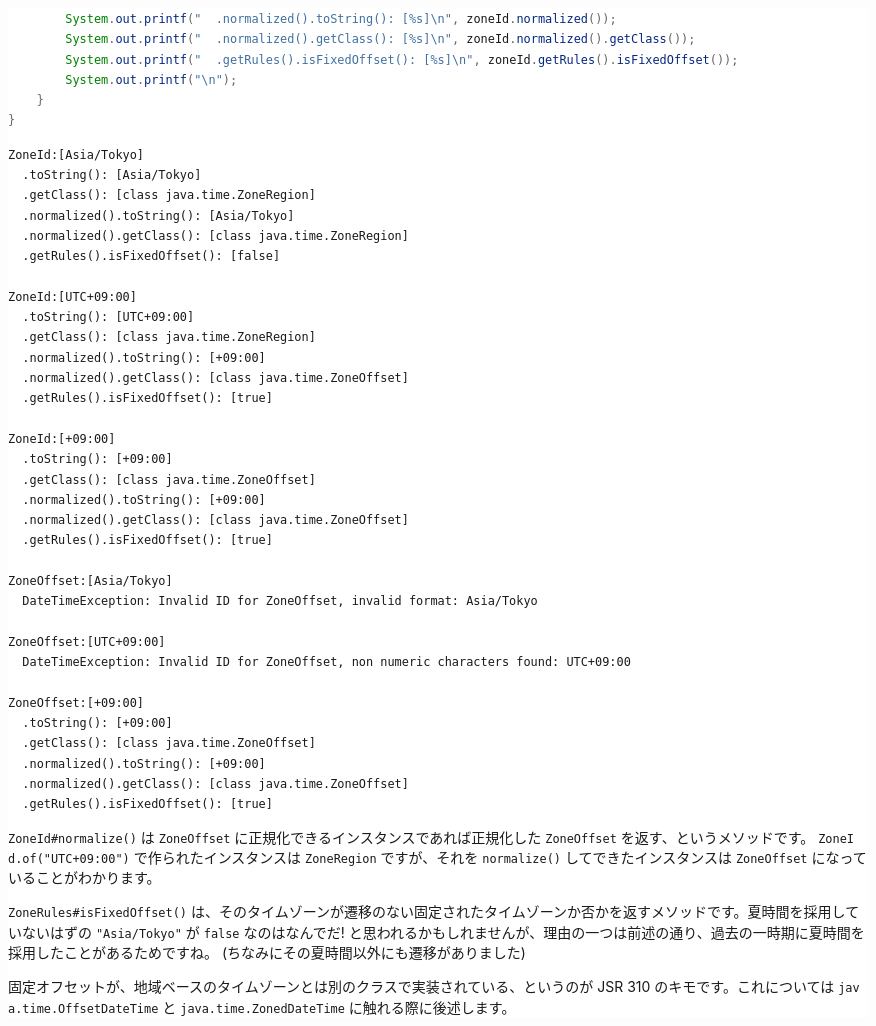 ```java
        System.out.printf("  .normalized().toString(): [%s]\n", zoneId.normalized());
        System.out.printf("  .normalized().getClass(): [%s]\n", zoneId.normalized().getClass());
        System.out.printf("  .getRules().isFixedOffset(): [%s]\n", zoneId.getRules().isFixedOffset());
        System.out.printf("\n");
    }
}
```

```
ZoneId:[Asia/Tokyo]
  .toString(): [Asia/Tokyo]
  .getClass(): [class java.time.ZoneRegion]
  .normalized().toString(): [Asia/Tokyo]
  .normalized().getClass(): [class java.time.ZoneRegion]
  .getRules().isFixedOffset(): [false]

ZoneId:[UTC+09:00]
  .toString(): [UTC+09:00]
  .getClass(): [class java.time.ZoneRegion]
  .normalized().toString(): [+09:00]
  .normalized().getClass(): [class java.time.ZoneOffset]
  .getRules().isFixedOffset(): [true]

ZoneId:[+09:00]
  .toString(): [+09:00]
  .getClass(): [class java.time.ZoneOffset]
  .normalized().toString(): [+09:00]
  .normalized().getClass(): [class java.time.ZoneOffset]
  .getRules().isFixedOffset(): [true]

ZoneOffset:[Asia/Tokyo]
  DateTimeException: Invalid ID for ZoneOffset, invalid format: Asia/Tokyo

ZoneOffset:[UTC+09:00]
  DateTimeException: Invalid ID for ZoneOffset, non numeric characters found: UTC+09:00

ZoneOffset:[+09:00]
  .toString(): [+09:00]
  .getClass(): [class java.time.ZoneOffset]
  .normalized().toString(): [+09:00]
  .normalized().getClass(): [class java.time.ZoneOffset]
  .getRules().isFixedOffset(): [true]
```

`ZoneId#normalize()` は `ZoneOffset` に正規化できるインスタンスであれば正規化した `ZoneOffset` を返す、というメソッドです。 `ZoneId.of("UTC+09:00")` で作られたインスタンスは `ZoneRegion` ですが、それを `normalize()` してできたインスタンスは `ZoneOffset` になっていることがわかります。

`ZoneRules#isFixedOffset()` は、そのタイムゾーンが遷移のない固定されたタイムゾーンか否かを返すメソッドです。夏時間を採用していないはずの `"Asia/Tokyo"` が `false` なのはなんでだ! と思われるかもしれませんが、理由の一つは前述の通り、過去の一時期に夏時間を採用したことがあるためですね。 (ちなみにその夏時間以外にも遷移がありました)

固定オフセットが、地域ベースのタイムゾーンとは別のクラスで実装されている、というのが JSR 310 のキモです。これについては `java.time.OffsetDateTime` と `java.time.ZonedDateTime` に触れる際に後述します。


[^no-time-diff-for-now]: 今は。
[^no-summer-time-for-now]: 今は。
[^curse-of-author]: つまり筆者の呪い。
[^give-up-summer-time-in-japan]: [「自民、五輪サマータイムを断念」 (2018年10月31日、共同通信社)](https://nordot.app/430305906140398689)
[^summer-time-in-japan-in-2008]: [「サマータイム制度に反対する意見」 (2008年7月14日、日本労働弁護団)](http://roudou-bengodan.org/proposal/gen080730a/)
[^insufficient-and-wrong]: たぶんたくさんある。
[^other-languages]: 筆者も知りたいので。
[^japanese-wikipedia]: リンクは日本語版の方だったりします。
[^internet-time]: ところで[インターネットタイム](https://ja.wikipedia.org/wiki/%E3%82%B9%E3%82%A6%E3%82%A9%E3%83%83%E3%83%81%E3%83%BB%E3%82%A4%E3%83%B3%E3%82%BF%E3%83%BC%E3%83%8D%E3%83%83%E3%83%88%E3%82%BF%E3%82%A4%E3%83%A0)ってどうなったんですかね。
[^before-standard-time]: 標準時とタイムゾーンという概念が生まれる以前は自治体ごとにその街での太陽の位置に時計を合わせていたので、実際にそのような状態だったようです。 ([Wikipedia:標準時#標準時の歴史](https://ja.wikipedia.org/wiki/%E6%A8%99%E6%BA%96%E6%99%82#%E6%A8%99%E6%BA%96%E6%99%82%E3%81%AE%E6%AD%B4%E5%8F%B2))
[^history-of-japan-time-09-18-59]: 実際、日本標準時が施行された 1887年より前には、東京にも東京の地方時がありました。昔の日時を操作していると顔を出すことがある `+09:18:59` などのオフセットは、このころの東京地方時を UTC との時差で表現しようとしたものです。以下の記事に詳しい解説があります: [「18分59秒をめぐって日本標準時の歴史をひもとくことに」 (2018年 12月 12日、エムスリーテックブログ)](https://www.m3tech.blog/entry/timezone-091859)
[^history-of-standard-time]: 広い地域にまたがる「標準時」の概念は、鉄道の普及とともに「鉄道時間 (railway time)」として英国で 1847 年に導入され、そこから 1884 年の国際子午線会議を通して各国に広がったようです。 ([Wikipedia(en):Standard time](https://en.wikipedia.org/wiki/Standard_time#Great_Britain))
[^dateline]: いわゆる「日付変更線」も同様で、日付変更線という線が国際的に定められているわけではありません。
[^summer-time-in-utah-and-arizona]: [ユタ州](https://ja.wikipedia.org/wiki/%E3%83%A6%E3%82%BF%E5%B7%9E)は夏時間を採用し、[アリゾナ州](https://ja.wikipedia.org/wiki/%E3%82%A2%E3%83%AA%E3%82%BE%E3%83%8A%E5%B7%9E)の大部分は[夏時間を採用していません](https://ja.wikipedia.org/wiki/%E3%82%A2%E3%83%AA%E3%82%BE%E3%83%8A%E6%99%82%E9%96%93)。
[^old-windows-timezones-in-japan-korea]: 古い Windows 95 などでは、タイムゾーンの設定が「(GMT+09:00) 東京、大阪、札幌、ソウル、ヤクーツク」などとなっていたのを覚えている方もいるかもしれません。
[^utc-and-leap-second]: 分野による用語の差異や歴史的な変遷まですべてを含めて短く正確にまとめきることは、筆者にはできませんでした。ソフトウェア・エンジニアとしての実用にはこのくらいで十分だろう、と筆者が考えた範囲にとどめています。より正確かつ簡潔な記述をご提案いただける方は、ぜひコメントなど残していただければ幸いです。 (ただし正確さのためであっても不要に長くはしたくないと考えています)
[^greenwich-mean-time]: グリニッジ標準時は、前述の「鉄道時間」 [^history-of-standard-time] でもありました。
[^physical-24-hours]: 物理的に厳密な24時間ってなんだ、という相対論的なツッコミはおいておいてください。
[^wording-fixed-offset-and-region-based]: ご存じの方、教えてください。
[^daylight-summer]: アメリカ系では "Daylight Saving Time" と、ヨーロッパ系では "Summer Time" と呼ばれます。
[^difference-in-summer-time]: ほとんどの地域では 1時間進みます。[オーストラリアの Lord Howe 島のように](https://www.timeanddate.com/time/change/australia/lord-howe-island) 30分だけ進む、というような地域も少数ながら存在するようです。
[^united-states-dst-day]: 2021年時点のアメリカ合衆国では、毎年 3月の第二日曜日に夏時間に切り替わり、その後 11月の第一日曜日に戻る、という規則になっています。 (2007年以降)
[^eu-summer-time-2019]: [「欧州議会、サマータイム廃止の法案を可決　２０２１年に」 (2019年 3月 28日、朝日新聞)](https://digital.asahi.com/articles/ASM3W0014M3VUHBI02R.html)
[^eu-summer-time-2021]: [「これで最後？EUが夏時間へ　廃止検討するも議論進まず」 (2021年 3月 27日、朝日新聞)](https://digital.asahi.com/articles/ASP3W4HWJP3VUHBI04L.html)
[^italy-2021]: [「サマータイム廃止でイタリアは最後の夏時間」 (2021年 3月 21日、ニューズウィーク日本版内 World Voice)](https://www.newsweekjapan.jp/worldvoice/vismoglie/2021/03/post-23.php)
[^california-proposition-7]: [「カリフォルニア州、住民は夏時間の変更を支持」 (2018年11月19日、日本貿易振興機構)](https://www.jetro.go.jp/biznews/2018/11/f4ab9860d030abf0.html)
[^relativity-physics]: 相対論的なツッコミは (ry
[^incidents-by-leap-seconds]: [『「うるう秒」障害がネットで頻発』 (2012年 7月 2日、 WIRED NEWS)](https://wired.jp/2012/07/02/leap-second-bug-wreaks-havoc-with-java-linux/)
[^utc-sls-history]: このような手法が公に議論されたのは、[ケンブリッジ大学の Markus Kuhn 氏による 2000 年の UTS (Smoothed Coordinated Universal Time)](https://www.cl.cam.ac.uk/~mgk25/uts.txt) が最初のようです。 UTC-SLS はそこから派生していて、後の 2006年には [IETF Internet Draft](https://tools.ietf.org/html/draft-kuhn-leapsecond-00) としても公開されています。
[^olson-history]: ["seismo!elsie!tz ; new versions of time zone stuff" (Nov 25, 1986)](http://mm.icann.org/pipermail/tz/1986-November/008946.html)
[^cities-in-tzdb]: 日本語でも「東京時間で」「ニューヨーク時間で」などというのと同じような感覚だと思います。
[^countries-in-tzdb]: 国が関係する状態は変わりやすいので、[政治的事情による変更に対して頑健であるためだとする記載があります](https://github.com/eggert/tz/blob/2021a/theory.html#L143-L151)。人が生活する単位としての「都市」はそれよりは長く維持される傾向にあると考えられているようです。要出典。ちなみに、[初期の提案](https://mm.icann.org/pipermail/tz/1993-October/009233.html)では、国名を使うつもりがあったようです。
[^south-ryukyu-island]: たとえば `Asia/Tokyo` でも、古い BSD ユーザーにはおなじみの [South Ryukyu Islands 時間問題](https://ja.wikipedia.org/wiki/%E6%97%A5%E6%9C%AC%E6%A8%99%E6%BA%96%E6%99%82#South_Ryukyu_Islands%E6%99%82%E9%96%93) がありました。その [South Ryukyu Islands 時間問題に関する調査報告](http://www.tomo.gr.jp/root/9925.html)などもあります。比較的最近でも、[第二次世界大戦中の情報について一部修正されたり](http://mm.icann.org/pipermail/tz/2018-January/025896.html)しています。
[^tzdb-before-1970]: 歴史の解釈にも揺れがあるため、「正確なもの」はそもそも存在しない、と考えられます。
[^jerusalem-standard-time]: もちろん、これを "Israel Standard Time" などに呼び替えるのが極めて難しいのは想像に難くないでしょう。 tzdb が ID に国名を使わない方針にしたのと同じ理由で、都市名で呼び続けるのが現実的だということではないでしょうか。
[^relationship-with-usa]: アメリカ合衆国とはややこしい関係にある国ばかりですが、偶然か必然か。
[^rfc2822]: 要出典。
[^24]: タイミングによってはその JRE バージョンのリリース時点で tz database の対応が間に合わず、最新よりちょっとだけ古い tz database がやってくる可能性はあります。
[^25]: 数年前に Oracle の方針云々で「TZUdater 提供されなくなる!」と混乱が起きたことがあります。2018年1月現在、サポートが打ち切られていないバージョンの JRE であれば TZUpdater は提供されています。
[^26]: 要出典。
[^27]: Parser による解釈が厳密すぎて大変、というのはわかる。
[^A1]: ほとんどの場合では、問題になることは無いと思います。
[^28]: 「こんな時に `LocalDateTime` 使うとよかった!」などの反例をお待ちしています。
[^29]: 変換は「一対一」ではなく、うるう秒の場合に `Instant` への変換で情報が失われてしまうことには、若干の注意が必要です。
[^30]: 要検証。
[^31]: 例: `"2017-11-05 01:30:00 -07:00[America/Los_Angeles]"`
[^abbreviations-in-java-1-3]: ちなみに省略タイムゾーンの利用そのものは [Java 1.3 の頃には既に deprecated だと宣言されています](https://javaalmanac.io/jdk/1.3/api/java/util/TimeZone.html)。 deprecate されてこんなに長い時間が経ったのにまだ振り回されるというのも悲しい話ですね。
[^abbreviations-in-java-1-1-6]: ちなみに [(なぜか MIT の Web に置かれている) Java 1.1.6 の頃の `java.util.TimeZone` の実装](http://web.mit.edu/java_v1.1.6/distrib/sun4x_57/src/java/util/TimeZone.java)を見ると、いくつかのタイムゾーン略称から地域ベースのタイムゾーン ID へのマッピングがハードコードされているのがわかります。このうちいくつかは明らかに一般的とは言えないマッピングなんですが (なんで [`AST`](https://www.timeanddate.com/time/zones/ast) が "Alaska Standard Time" で `America/Anchorage` やねん) そこについて掘り下げるのはまた別の機会に…。一度埋めてしまった地雷はなかなか除去できないという典型例ですね。
[^tell-me]: そしてぜひ筆者に教えてください。